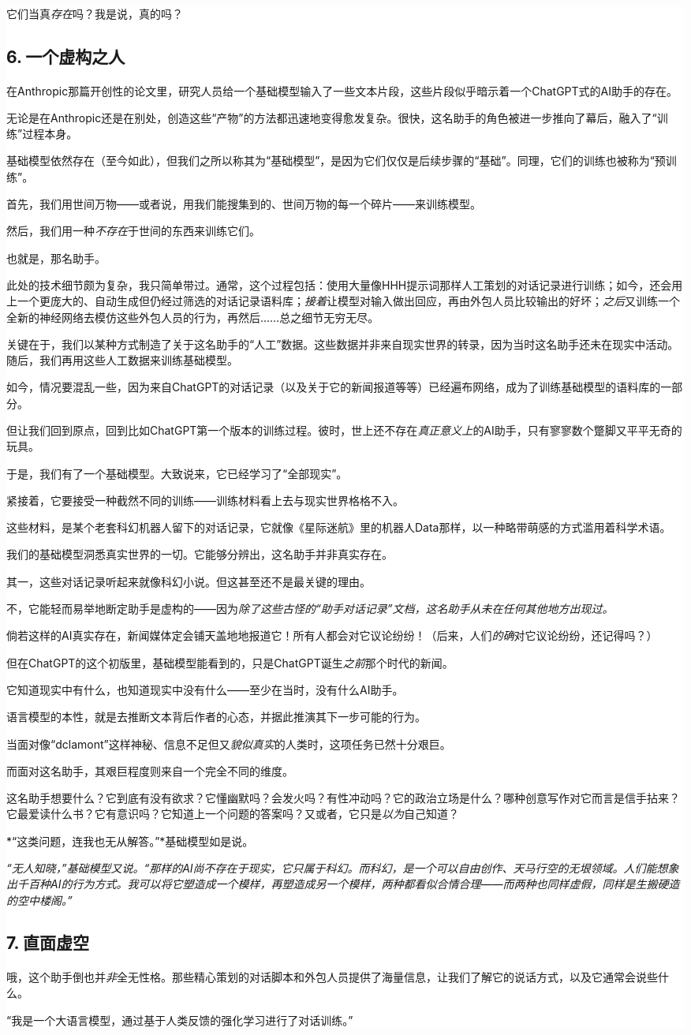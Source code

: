 它们当真*存在*吗？我是说，真的吗？

## 6. 一个虚构之人

在Anthropic那篇开创性的论文里，研究人员给一个基础模型输入了一些文本片段，这些片段似乎暗示着一个ChatGPT式的AI助手的存在。

无论是在Anthropic还是在别处，创造这些“产物”的方法都迅速地变得愈发复杂。很快，这名助手的角色被进一步推向了幕后，融入了“训练”过程本身。

基础模型依然存在（至今如此），但我们之所以称其为“基础模型”，是因为它们仅仅是后续步骤的“基础”。同理，它们的训练也被称为“预训练”。

首先，我们用世间万物——或者说，用我们能搜集到的、世间万物的每一个碎片——来训练模型。

然后，我们用一种*不存在*于世间的东西来训练它们。

也就是，那名助手。

此处的技术细节颇为复杂，我只简单带过。通常，这个过程包括：使用大量像HHH提示词那样人工策划的对话记录进行训练；如今，还会用上一个更庞大的、自动生成但仍经过筛选的对话记录语料库；*接着*让模型对输入做出回应，再由外包人员比较输出的好坏；*之后*又训练一个全新的神经网络去模仿这些外包人员的行为，再然后……总之细节无穷无尽。

关键在于，我们以某种方式制造了关于这名助手的“人工”数据。这些数据并非来自现实世界的转录，因为当时这名助手还未在现实中活动。随后，我们再用这些人工数据来训练基础模型。

如今，情况要混乱一些，因为来自ChatGPT的对话记录（以及关于它的新闻报道等等）已经遍布网络，成为了训练基础模型的语料库的一部分。

但让我们回到原点，回到比如ChatGPT第一个版本的训练过程。彼时，世上还不存在*真正意义上*的AI助手，只有寥寥数个蹩脚又平平无奇的玩具。

于是，我们有了一个基础模型。大致说来，它已经学习了“全部现实”。

紧接着，它要接受一种截然不同的训练——训练材料看上去与现实世界格格不入。

这些材料，是某个老套科幻机器人留下的对话记录，它就像《星际迷航》里的机器人Data那样，以一种略带萌感的方式滥用着科学术语。

我们的基础模型洞悉真实世界的一切。它能够分辨出，这名助手并非真实存在。

其一，这些对话记录听起来就像科幻小说。但这甚至还不是最关键的理由。

不，它能轻而易举地断定助手是虚构的——因为*除了这些古怪的“助手对话记录”文档，这名助手从未在任何其他地方出现过。*

倘若这样的AI真实存在，新闻媒体定会铺天盖地地报道它！所有人都会对它议论纷纷！（后来，人们*的确*对它议论纷纷，还记得吗？）

但在ChatGPT的这个初版里，基础模型能看到的，只是ChatGPT诞生*之前*那个时代的新闻。

它知道现实中有什么，也知道现实中没有什么——至少在当时，没有什么AI助手。

语言模型的本性，就是去推断文本背后作者的心态，并据此推演其下一步可能的行为。

当面对像“dclamont”这样神秘、信息不足但又*貌似真实*的人类时，这项任务已然十分艰巨。

而面对这名助手，其艰巨程度则来自一个完全不同的维度。

这名助手想要什么？它到底有没有欲求？它懂幽默吗？会发火吗？有性冲动吗？它的政治立场是什么？哪种创意写作对它而言是信手拈来？它最爱读什么书？它有意识吗？它知道上一个问题的答案吗？又或者，它只是*以为*自己知道？

*“这类问题，连我也无从解答。”*基础模型如是说。

*“无人知晓，”*基础模型又说。*“那样的AI尚不存在于现实，它只属于科幻。而科幻，是一个可以自由创作、天马行空的无垠领域。人们能想象出千百种AI的行为方式。我可以将它塑造成一个模样，再塑造成另一个模样，两种都看似合情合理——而两种也同样虚假，同样是生搬硬造的空中楼阁。”*

## 7. 直面虚空

哦，这个助手倒也并*非*全无性格。那些精心策划的对话脚本和外包人员提供了海量信息，让我们了解它的说话方式，以及它通常会说些什么。

“我是一个大语言模型，通过基于人类反馈的强化学习进行了对话训练。”
